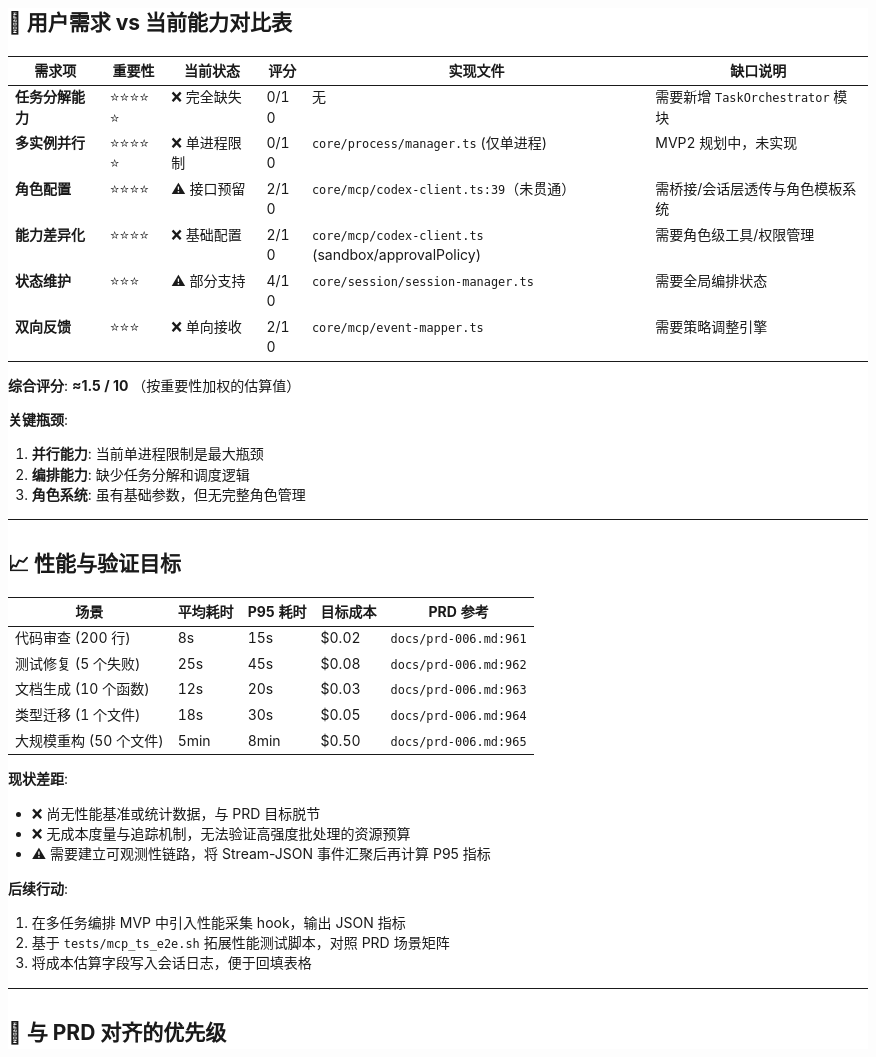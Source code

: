 
## 🎯 用户需求 vs 当前能力对比表

| 需求项           | 重要性     | 当前状态      | 评分 | 实现文件                                            | 缺口说明                         |
| ---------------- | ---------- | ------------- | ---- | --------------------------------------------------- | -------------------------------- |
| **任务分解能力** | ⭐⭐⭐⭐⭐ | ❌ 完全缺失   | 0/10 | 无                                                  | 需要新增 `TaskOrchestrator` 模块 |
| **多实例并行**   | ⭐⭐⭐⭐⭐ | ❌ 单进程限制 | 0/10 | `core/process/manager.ts` (仅单进程)                | MVP2 规划中，未实现              |
| **角色配置**     | ⭐⭐⭐⭐   | ⚠️ 接口预留   | 2/10 | `core/mcp/codex-client.ts:39`（未贯通）             | 需桥接/会话层透传与角色模板系统  |
| **能力差异化**   | ⭐⭐⭐⭐   | ❌ 基础配置   | 2/10 | `core/mcp/codex-client.ts` (sandbox/approvalPolicy) | 需要角色级工具/权限管理          |
| **状态维护**     | ⭐⭐⭐     | ⚠️ 部分支持   | 4/10 | `core/session/session-manager.ts`                   | 需要全局编排状态                 |
| **双向反馈**     | ⭐⭐⭐     | ❌ 单向接收   | 2/10 | `core/mcp/event-mapper.ts`                          | 需要策略调整引擎                 |

**综合评分**: **≈1.5 / 10** （按重要性加权的估算值）

**关键瓶颈**:

1. **并行能力**: 当前单进程限制是最大瓶颈
2. **编排能力**: 缺少任务分解和调度逻辑
3. **角色系统**: 虽有基础参数，但无完整角色管理

---

## 📈 性能与验证目标

| 场景                   | 平均耗时 | P95 耗时 | 目标成本 | PRD 参考              |
| ---------------------- | -------- | -------- | -------- | --------------------- |
| 代码审查 (200 行)      | 8s       | 15s      | $0.02    | `docs/prd-006.md:961` |
| 测试修复 (5 个失败)    | 25s      | 45s      | $0.08    | `docs/prd-006.md:962` |
| 文档生成 (10 个函数)   | 12s      | 20s      | $0.03    | `docs/prd-006.md:963` |
| 类型迁移 (1 个文件)    | 18s      | 30s      | $0.05    | `docs/prd-006.md:964` |
| 大规模重构 (50 个文件) | 5min     | 8min     | $0.50    | `docs/prd-006.md:965` |

**现状差距**:

- ❌ 尚无性能基准或统计数据，与 PRD 目标脱节
- ❌ 无成本度量与追踪机制，无法验证高强度批处理的资源预算
- ⚠️ 需要建立可观测性链路，将 Stream-JSON 事件汇聚后再计算 P95 指标

**后续行动**:

1. 在多任务编排 MVP 中引入性能采集 hook，输出 JSON 指标
2. 基于 `tests/mcp_ts_e2e.sh` 拓展性能测试脚本，对照 PRD 场景矩阵
3. 将成本估算字段写入会话日志，便于回填表格

---

## 🔄 与 PRD 对齐的优先级
